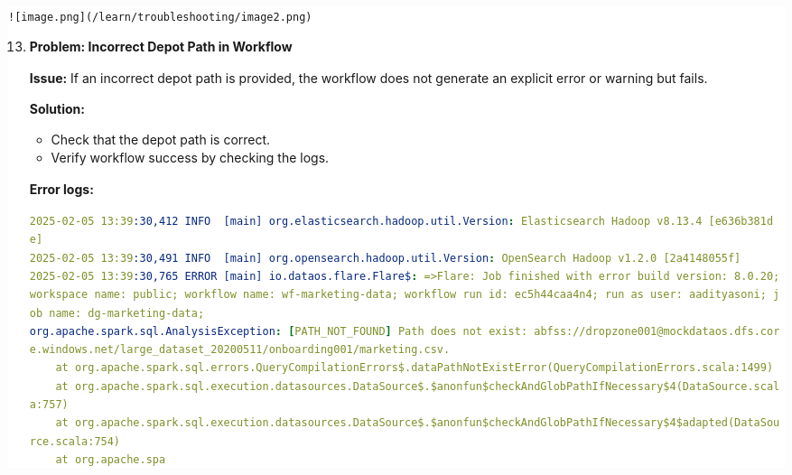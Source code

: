     ![image.png](/learn/troubleshooting/image2.png)
    
13. **Problem: Incorrect Depot Path in Workflow**
    
    **Issue:** If an incorrect depot path is provided, the workflow does not generate an explicit error or warning but fails.
    
    **Solution:**
    
    - Check that the depot path is correct.
    - Verify workflow success by checking the logs.
    
    **Error logs:**
    
    ```yaml
    2025-02-05 13:39:30,412 INFO  [main] org.elasticsearch.hadoop.util.Version: Elasticsearch Hadoop v8.13.4 [e636b381de]
    2025-02-05 13:39:30,491 INFO  [main] org.opensearch.hadoop.util.Version: OpenSearch Hadoop v1.2.0 [2a4148055f]
    2025-02-05 13:39:30,765 ERROR [main] io.dataos.flare.Flare$: =>Flare: Job finished with error build version: 8.0.20; workspace name: public; workflow name: wf-marketing-data; workflow run id: ec5h44caa4n4; run as user: aadityasoni; job name: dg-marketing-data; 
    org.apache.spark.sql.AnalysisException: [PATH_NOT_FOUND] Path does not exist: abfss://dropzone001@mockdataos.dfs.core.windows.net/large_dataset_20200511/onboarding001/marketing.csv.
        at org.apache.spark.sql.errors.QueryCompilationErrors$.dataPathNotExistError(QueryCompilationErrors.scala:1499)
        at org.apache.spark.sql.execution.datasources.DataSource$.$anonfun$checkAndGlobPathIfNecessary$4(DataSource.scala:757)
        at org.apache.spark.sql.execution.datasources.DataSource$.$anonfun$checkAndGlobPathIfNecessary$4$adapted(DataSource.scala:754)
        at org.apache.spa
    ```
    